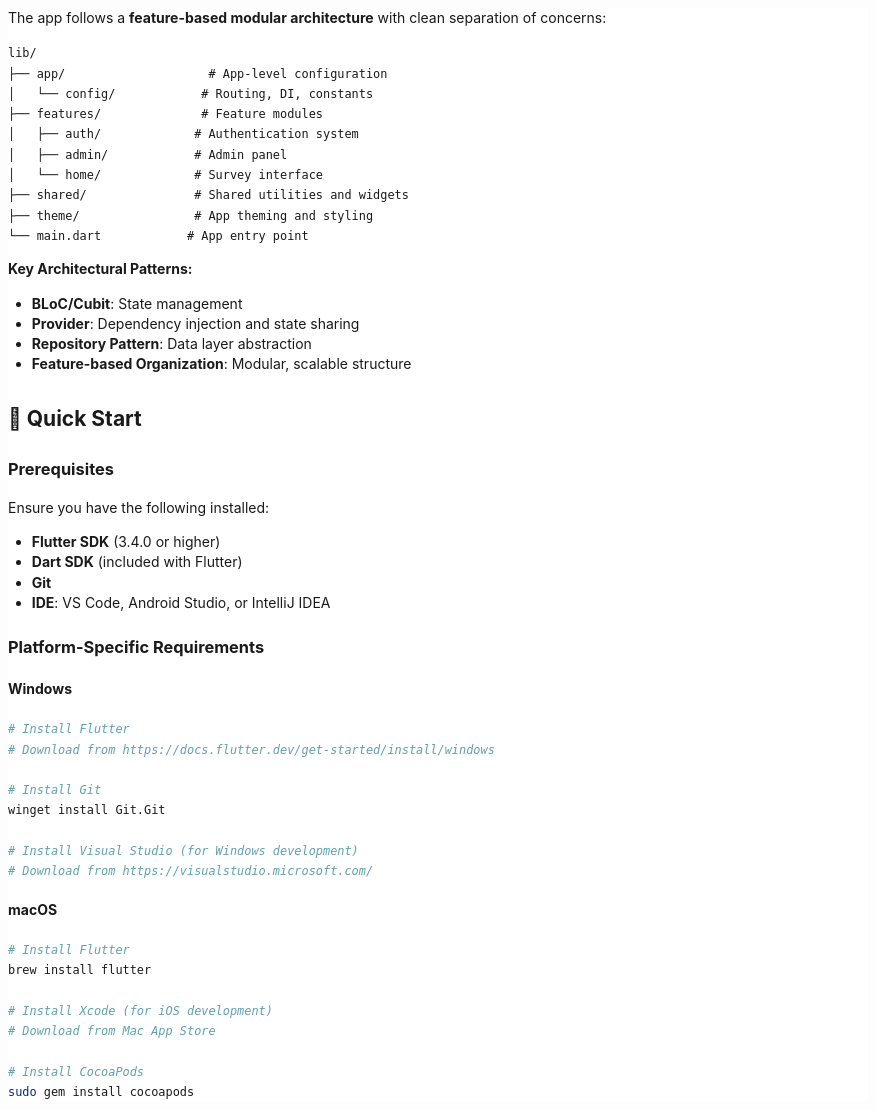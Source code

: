 The app follows a **feature-based modular architecture** with clean separation of concerns:

```
lib/
├── app/                    # App-level configuration
│   └── config/            # Routing, DI, constants
├── features/              # Feature modules
│   ├── auth/             # Authentication system
│   ├── admin/            # Admin panel
│   └── home/             # Survey interface
├── shared/               # Shared utilities and widgets
├── theme/                # App theming and styling
└── main.dart            # App entry point
```

**Key Architectural Patterns:**
- **BLoC/Cubit**: State management
- **Provider**: Dependency injection and state sharing
- **Repository Pattern**: Data layer abstraction
- **Feature-based Organization**: Modular, scalable structure

## 🚀 Quick Start

### Prerequisites

Ensure you have the following installed:

- **Flutter SDK** (3.4.0 or higher)
- **Dart SDK** (included with Flutter)
- **Git**
- **IDE**: VS Code, Android Studio, or IntelliJ IDEA

### Platform-Specific Requirements

#### Windows
```bash
# Install Flutter
# Download from https://docs.flutter.dev/get-started/install/windows

# Install Git
winget install Git.Git

# Install Visual Studio (for Windows development)
# Download from https://visualstudio.microsoft.com/
```

#### macOS
```bash
# Install Flutter
brew install flutter

# Install Xcode (for iOS development)
# Download from Mac App Store

# Install CocoaPods
sudo gem install cocoapods
```
